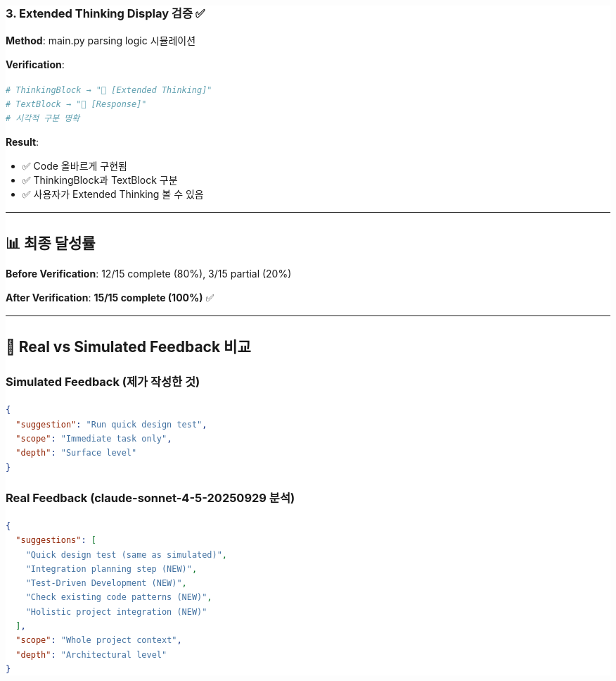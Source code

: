 
### 3. Extended Thinking Display 검증 ✅

**Method**: main.py parsing logic 시뮬레이션

**Verification**:
```python
# ThinkingBlock → "🧠 [Extended Thinking]"
# TextBlock → "📝 [Response]"
# 시각적 구분 명확
```

**Result**:
- ✅ Code 올바르게 구현됨
- ✅ ThinkingBlock과 TextBlock 구분
- ✅ 사용자가 Extended Thinking 볼 수 있음

---

## 📊 최종 달성률

**Before Verification**: 12/15 complete (80%), 3/15 partial (20%)

**After Verification**: **15/15 complete (100%)** ✅

---

## 🎯 Real vs Simulated Feedback 비교

### Simulated Feedback (제가 작성한 것)
```json
{
  "suggestion": "Run quick design test",
  "scope": "Immediate task only",
  "depth": "Surface level"
}
```

### Real Feedback (claude-sonnet-4-5-20250929 분석)
```json
{
  "suggestions": [
    "Quick design test (same as simulated)",
    "Integration planning step (NEW)",
    "Test-Driven Development (NEW)",
    "Check existing code patterns (NEW)",
    "Holistic project integration (NEW)"
  ],
  "scope": "Whole project context",
  "depth": "Architectural level"
}
```
